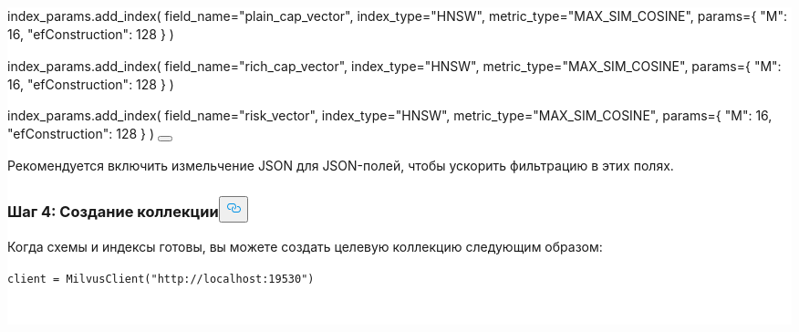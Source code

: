 index_params.add_index(
    field_name=<span class="hljs-string">&quot;plain_cap_vector&quot;</span>,
    index_type=<span class="hljs-string">&quot;HNSW&quot;</span>,
    metric_type=<span class="hljs-string">&quot;MAX_SIM_COSINE&quot;</span>,
    params={
        <span class="hljs-string">&quot;M&quot;</span>: <span class="hljs-number">16</span>,
        <span class="hljs-string">&quot;efConstruction&quot;</span>: <span class="hljs-number">128</span>
    }
)

index_params.add_index(
    field_name=<span class="hljs-string">&quot;rich_cap_vector&quot;</span>,
    index_type=<span class="hljs-string">&quot;HNSW&quot;</span>,
    metric_type=<span class="hljs-string">&quot;MAX_SIM_COSINE&quot;</span>,
    params={
        <span class="hljs-string">&quot;M&quot;</span>: <span class="hljs-number">16</span>,
        <span class="hljs-string">&quot;efConstruction&quot;</span>: <span class="hljs-number">128</span>
    }
)

index_params.add_index(
    field_name=<span class="hljs-string">&quot;risk_vector&quot;</span>,
    index_type=<span class="hljs-string">&quot;HNSW&quot;</span>,
    metric_type=<span class="hljs-string">&quot;MAX_SIM_COSINE&quot;</span>,
    params={
        <span class="hljs-string">&quot;M&quot;</span>: <span class="hljs-number">16</span>,
        <span class="hljs-string">&quot;efConstruction&quot;</span>: <span class="hljs-number">128</span>
    }
)
<button class="copy-code-btn"></button></code></pre>
<p>Рекомендуется включить измельчение JSON для JSON-полей, чтобы ускорить фильтрацию в этих полях.</p>
<h3 id="Step-4-Create-a-collection" class="common-anchor-header">Шаг 4: Создание коллекции<button data-href="#Step-4-Create-a-collection" class="anchor-icon" translate="no">
      <svg translate="no"
        aria-hidden="true"
        focusable="false"
        height="20"
        version="1.1"
        viewBox="0 0 16 16"
        width="16"
      >
        <path
          fill="#0092E4"
          fill-rule="evenodd"
          d="M4 9h1v1H4c-1.5 0-3-1.69-3-3.5S2.55 3 4 3h4c1.45 0 3 1.69 3 3.5 0 1.41-.91 2.72-2 3.25V8.59c.58-.45 1-1.27 1-2.09C10 5.22 8.98 4 8 4H4c-.98 0-2 1.22-2 2.5S3 9 4 9zm9-3h-1v1h1c1 0 2 1.22 2 2.5S13.98 12 13 12H9c-.98 0-2-1.22-2-2.5 0-.83.42-1.64 1-2.09V6.25c-1.09.53-2 1.84-2 3.25C6 11.31 7.55 13 9 13h4c1.45 0 3-1.69 3-3.5S14.5 6 13 6z"
        ></path>
      </svg>
    </button></h3><p>Когда схемы и индексы готовы, вы можете создать целевую коллекцию следующим образом:</p>
<pre><code translate="no" class="language-python">client = MilvusClient(<span class="hljs-string">&quot;http://localhost:19530&quot;</span>)
